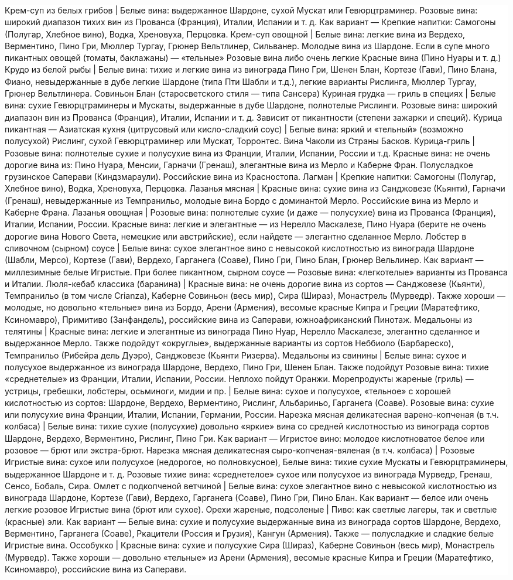 Крем-суп из белых грибов | Белые вина: выдержанное Шардоне, сухой Мускат или Гевюрцтраминер. Розовые вина: широкий диапазон тихих вин из Прованса (Франция), Италии, Испании и т. д. Как вариант — Крепкие напитки: Самогоны (Полугар, Хлебное вино), Водка, Хреновуха, Перцовка.
Крем-суп овощной | Белые вина: легкие вина из Вердехо, Верментино, Пино Гри, Мюллер Тургау, Грюнер Вельтлинер, Сильванер. Молодые вина из Шардоне. Если в супе много пикантных овощей (томаты, баклажаны) — «тельные» Розовые вина либо очень легкие Красные вина (Пино Нуары и т. д.)
Крудо из белой рыбы | Белые вина: тихие и легкие вина из винограда Пино Гри, Шенен Блан, Кортезе (Гави), Пино Блана, Фиано, невыдержанные в дубе легкие Шардоне (типа Пти Шабли и т.д.), легкие варианты Рислинга, Мюллер Тургау, Грюнер Вельтлинера. Совиньон Блан (старосветского стиля — типа Сансера)
Куриная грудка — гриль в специях | Белые вина: сухие Гевюрцтраминеры и Мускаты, выдержанные в дубе Шардоне, полнотелые Рислинги. Розовые вина: широкий диапазон вин из Прованса (Франция), Италии, Испании и т. д. Зависит от пикантности (степени зажарки и специй).
Курица пикантная — Азиатская кухня (цитрусовый или кисло-сладкий соус) | Белые вина: яркий и «тельный» (возможно полусухой) Рислинг, сухой Гевюрцтраминер или Мускат, Торронтес. Вина Чаколи из Страны Басков.
Курица-гриль | Розовые вина: полнотелые сухие и полусухие вина из Франции, Италии, Испании, России и т.д. Красные вина: не очень дорогие вина из: Пино Нуара, Менсии, Гарначи (Гренаш), элегантные вина из Мерло и Каберне Фран. Полусладкое грузинское Саперави (Киндзмараули). Российские вина из Красностопа.
Лагман | Крепкие напитки: Самогоны (Полугар, Хлебное вино), Водка, Хреновуха, Перцовка.
Лазанья мясная | Красные вина: сухие вина из Санджовезе (Кьянти), Гарначи (Гренаш), невыдержанные из Темпранильо, молодые вина Бордо с доминантой Мерло. Российские вина из Мерло и Каберне Франа.
Лазанья овощная | Розовые вина: полнотелые сухие (и даже — полусухие) вина из Прованса (Франция), Италии, Испании, России. Красные вина: легкие и элегантные — из Нерелло Маскалезе, Пино Нуара (берите не очень дорогие вина Нового Света, немецкие или австрийские), если найдете — элегантно сделанное Мерло.
Лобстер в сливочном (сырном) соусе | Белые вина: сухое элегантное вино с невысокой кислотностью из винограда Шардоне (Шабли, Мерсо), Кортезе (Гави), Вердехо, Гарганега (Соаве), Пино Гри, Пино Блан, Грюнер Вельлинер. Как вариант — миллезимные белые Игристые. При более пикантном, сырном соусе — Розовые вина: «легкотелые» варианты из Прованса и Италии.
Люля-кебаб классика (баранина) | Красные вина: не очень дорогие вина из сортов — Санджовезе (Кьянти), Темпранильо (в том числе Crianza), Каберне Совиньон (весь мир), Сира (Шираз), Монастрель (Мурведр). Также хороши — молодые, но довольно «тельные» вина из Бордо, Арени (Армения), весомые красные Кипра и Греции (Маратефтико, Ксиномавро), Примитиво (Занфандель), российские вина из Саперави, южноафриканский Пинотаж.
Медальоны из телятины | Красные вина: легкие и элегантные из винограда Пино Нуар, Нерелло Маскалезе, элегантно сделанное и выдержанное Мерло. Также подойдут «округлые», выдержанные варианты из сортов Неббиоло (Барбареско), Темпранильо (Рибейра дель Дуэро), Санджовезе (Кьянти Ризерва).
Медальоны из свинины | Белые вина: сухое и полусухое выдержанное из винограда Шардоне, Вердехо, Пино Гри, Шенен Блан. Также подойдут Розовые вина: тихие «среднетелые» из Франции, Италии, Испании, России. Неплохо пойдут Оранжи.
Морепродукты жареные (гриль) — устрицы, гребешки, лобстеры, осьминоги, мидии и пр. | Белые вина: сухое и полусухое, «тельное» с хорошей кислотностью из сортов: Шардоне, Вердехо, Верментино, Рислинг, Альбариньо, Гарганега (Соаве). Розовые вина: сухие или полусухие вина Франции, Италии, Испании, Германии, России.
Нарезка мясная деликатесная варено-копченая (в т.ч. колбаса) | Белые вина: тихие сухие (полусухие) довольно «яркие» вина со средней кислотностью из винограда сортов Шардоне, Вердехо, Верментино, Рислинг, Пино Гри. Как вариант — Игристое вино: молодое кислотноватое белое или розовое — брют или экстра-брют.
Нарезка мясная деликатесная сыро-копченая-вяленая (в т.ч. колбаса) | Розовые Игристые вина: сухое или полусухое (недорогое, но полновкусное), Белые вина: тихие сухие Мускаты и Гевюрцтраминеры, выдержанное Шардоне и т. д. Розовые тихие вина: «среднетелое» сухое или полусухое из винограда Мурведр, Гренаш, Сенсо, Бобаль, Сира.
Омлет с подкопченой ветчиной | Белые вина: сухое элегантное вино с невысокой кислотностью из винограда Шардоне, Кортезе (Гави), Вердехо, Гарганега (Соаве), Пино Гри, Пино Блан. Как вариант — белое или очень легкие розовое Игристые вина (брют или сухое).
Орехи жареные, подсоленые | Пиво: как светлые лагеры, так и светлые (красные) эли. Как вариант — Белые вина: сухие и полусухие выдержанные вина из винограда сортов Шардоне, Вердехо, Верментино, Гарганега (Соаве), Ркацители (Россия и Грузия), Кангун (Армения). Также — полусладкие и сладкие белые Игристые вина.
Оссобукко | Красные вина: сухие и полусухие Сира (Шираз), Каберне Совиньон (весь мир), Монастрель (Мурведр). Также хороши — довольно «тельные» из Арени (Армения), весомые красные Кипра и Греции (Маратефтико, Ксиномавро), российские вина из Саперави.